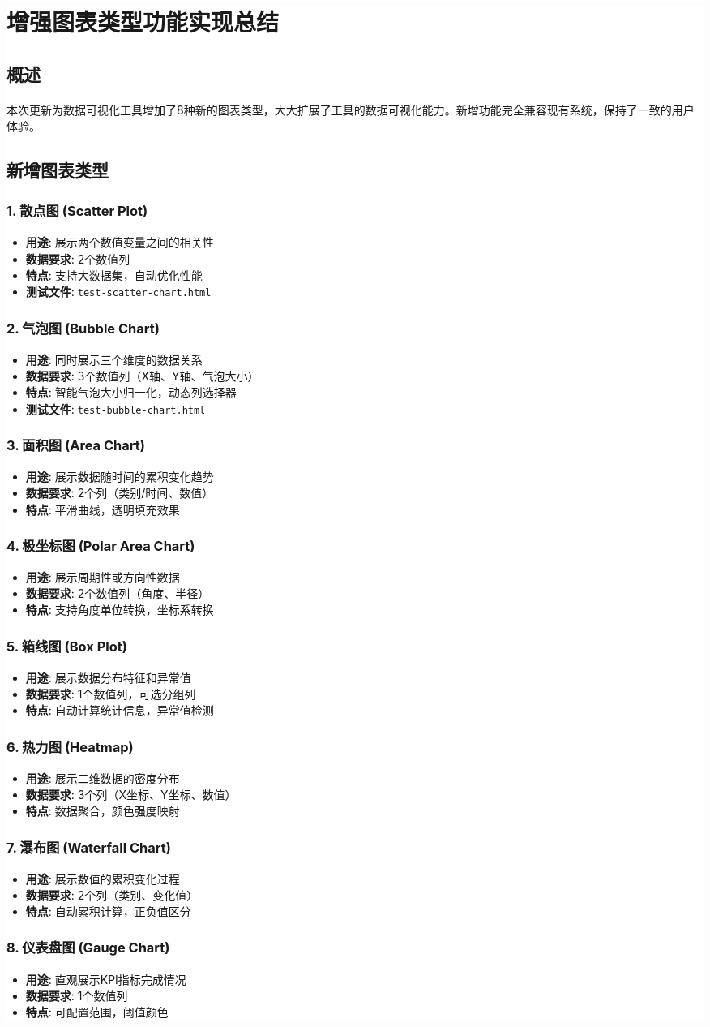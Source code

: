 # 增强图表类型功能实现总结

## 概述

本次更新为数据可视化工具增加了8种新的图表类型，大大扩展了工具的数据可视化能力。新增功能完全兼容现有系统，保持了一致的用户体验。

## 新增图表类型

### 1. 散点图 (Scatter Plot)
- **用途**: 展示两个数值变量之间的相关性
- **数据要求**: 2个数值列
- **特点**: 支持大数据集，自动优化性能
- **测试文件**: `test-scatter-chart.html`

### 2. 气泡图 (Bubble Chart)
- **用途**: 同时展示三个维度的数据关系
- **数据要求**: 3个数值列（X轴、Y轴、气泡大小）
- **特点**: 智能气泡大小归一化，动态列选择器
- **测试文件**: `test-bubble-chart.html`

### 3. 面积图 (Area Chart)
- **用途**: 展示数据随时间的累积变化趋势
- **数据要求**: 2个列（类别/时间、数值）
- **特点**: 平滑曲线，透明填充效果

### 4. 极坐标图 (Polar Area Chart)
- **用途**: 展示周期性或方向性数据
- **数据要求**: 2个数值列（角度、半径）
- **特点**: 支持角度单位转换，坐标系转换

### 5. 箱线图 (Box Plot)
- **用途**: 展示数据分布特征和异常值
- **数据要求**: 1个数值列，可选分组列
- **特点**: 自动计算统计信息，异常值检测

### 6. 热力图 (Heatmap)
- **用途**: 展示二维数据的密度分布
- **数据要求**: 3个列（X坐标、Y坐标、数值）
- **特点**: 数据聚合，颜色强度映射

### 7. 瀑布图 (Waterfall Chart)
- **用途**: 展示数值的累积变化过程
- **数据要求**: 2个列（类别、变化值）
- **特点**: 自动累积计算，正负值区分

### 8. 仪表盘图 (Gauge Chart)
- **用途**: 直观展示KPI指标完成情况
- **数据要求**: 1个数值列
- **特点**: 可配置范围，阈值颜色
